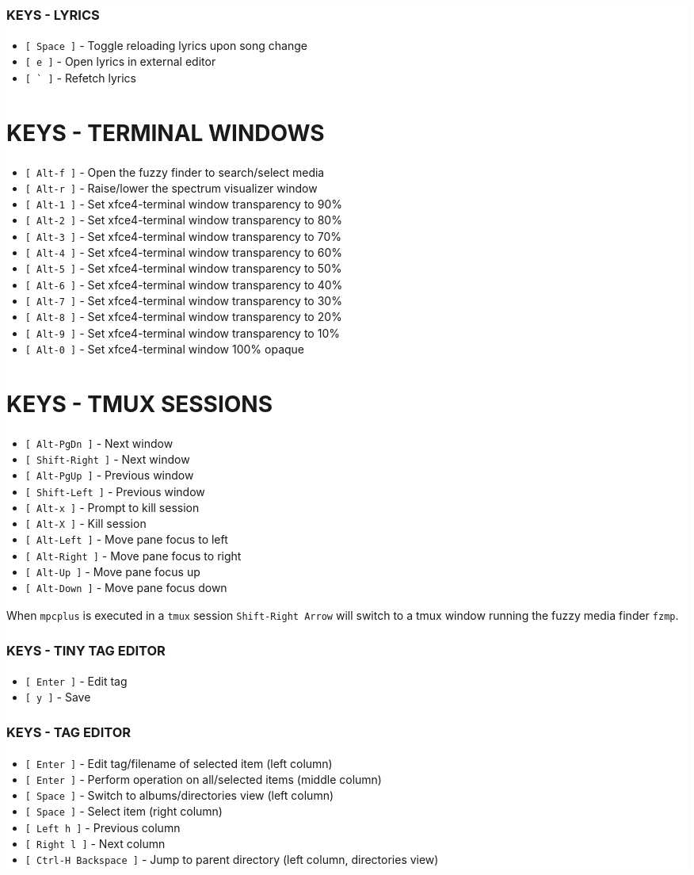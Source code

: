 ### KEYS - LYRICS

- `[ Space ]` - Toggle reloading lyrics upon song change
- `[ e ]` - Open lyrics in external editor
- ``[ ` ]`` - Refetch lyrics

# KEYS - TERMINAL WINDOWS

- `[ Alt-f ]` - Open the fuzzy finder to search/select media
- `[ Alt-r ]` - Raise/lower the spectrum visualizer window
- `[ Alt-1 ]` - Set xfce4-terminal window transparency to 90%
- `[ Alt-2 ]` - Set xfce4-terminal window transparency to 80%
- `[ Alt-3 ]` - Set xfce4-terminal window transparency to 70%
- `[ Alt-4 ]` - Set xfce4-terminal window transparency to 60%
- `[ Alt-5 ]` - Set xfce4-terminal window transparency to 50%
- `[ Alt-6 ]` - Set xfce4-terminal window transparency to 40%
- `[ Alt-7 ]` - Set xfce4-terminal window transparency to 30%
- `[ Alt-8 ]` - Set xfce4-terminal window transparency to 20%
- `[ Alt-9 ]` - Set xfce4-terminal window transparency to 10%
- `[ Alt-0 ]` - Set xfce4-terminal window 100% opaque

# KEYS - TMUX SESSIONS

- `[ Alt-PgDn ]` - Next window
- `[ Shift-Right ]` - Next window
- `[ Alt-PgUp ]` - Previous window
- `[ Shift-Left ]` - Previous window
- `[ Alt-x ]` - Prompt to kill session
- `[ Alt-X ]` - Kill session
- `[ Alt-Left ]` - Move pane focus to left
- `[ Alt-Right ]` - Move pane focus to right
- `[ Alt-Up ]` - Move pane focus up
- `[ Alt-Down ]` - Move pane focus down

When `mpcplus` is executed in a `tmux` session `Shift-Right Arrow` will switch
to a tmux window running the fuzzy media finder `fzmp`.

### KEYS - TINY TAG EDITOR

- `[ Enter ]` - Edit tag
- `[ y ]` - Save

### KEYS - TAG EDITOR

- `[ Enter ]` - Edit tag/filename of selected item (left column)
- `[ Enter ]` - Perform operation on all/selected items (middle
  column)
- `[ Space ]` - Switch to albums/directories view (left column)
- `[ Space ]` - Select item (right column)
- `[ Left h ]` - Previous column
- `[ Right l ]` - Next column
- `[ Ctrl-H Backspace ]` - Jump to parent directory (left column,
  directories view)
